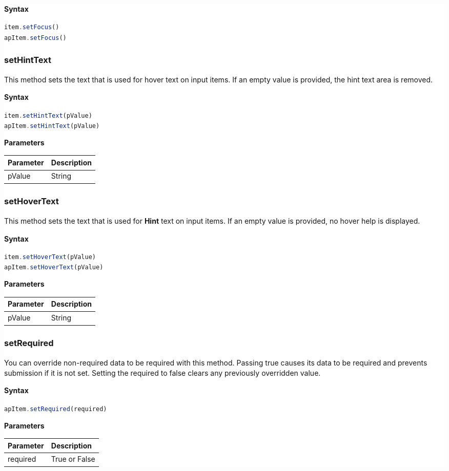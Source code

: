 **Syntax**

```javascript
item.setFocus()
apItem.setFocus()
```

### setHintText

This method sets the text that is used for hover text on input items. If an empty value is provided, the hint text area is removed.

**Syntax**

```javascript
item.setHintText(pValue)
apItem.setHintText(pValue)
```

**Parameters**

| Parameter     | Description |
| :------------ | :---------- |
| pValue        | String  |

### setHoverText

This method sets the text that is used for **Hint** text on input items. If an empty value is provided, no hover help is displayed.

**Syntax**

```javascript
item.setHoverText(pValue)
apItem.setHoverText(pValue)
```

**Parameters**

| Parameter     | Description |
| :------------ | :---------- |
| pValue        | String  |

### setRequired

You can override non-required data to be required with this method. Passing true causes its data to be required and prevents submission if it is not set. Setting the required to false clears any previously overridden value.

**Syntax**

```javascript
apItem.setRequired(required)
```

**Parameters**

| Parameter     | Description |
| :------------ | :---------- |
| required      | True or False  |
